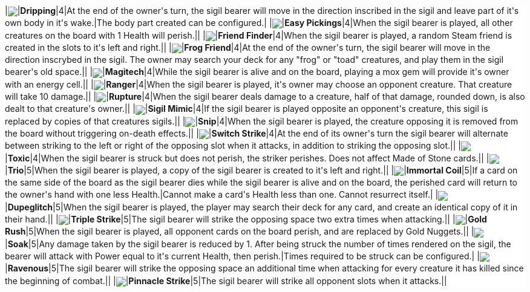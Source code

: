 |<img align="center" src="https://raw.githubusercontent.com/Nevernamed22/NevernamedsSigils/master/NevernamedsSigils/Resources/Sigils/dripping.png">|**Dripping**|4|At the end of the owner's turn, the sigil bearer will move in the direction inscribed in the sigil and leave part of it's own body in it's wake.|The body part created can be configured.|
|<img align="center" src="https://raw.githubusercontent.com/Nevernamed22/NevernamedsSigils/master/NevernamedsSigils/Resources/Sigils/easypickings.png">|**Easy Pickings**|4|When the sigil bearer is played, all other creatures on the board with 1 Health will perish.||
|<img align="center" src="https://raw.githubusercontent.com/Nevernamed22/NevernamedsSigils/master/NevernamedsSigils/Resources/Sigils/friendfinder.png">|**Friend Finder**|4|When the sigil bearer is played, a random Steam friend is created in the slots to it's left and right.||
|<img align="center" src="https://raw.githubusercontent.com/Nevernamed22/NevernamedsSigils/master/NevernamedsSigils/Resources/Sigils/frogfriend.png">|**Frog Friend**|4|At the end of the owner's turn, the sigil bearer will move in the direction inscrybed in the sigil. The owner may search your deck for any "frog" or "toad" creatures, and play them in the sigil bearer's old space.||
|<img align="center" src="https://raw.githubusercontent.com/Nevernamed22/NevernamedsSigils/master/NevernamedsSigils/Resources/Sigils/magitech.png">|**Magitech**|4|While the sigil bearer is alive and on the board, playing a mox gem will provide it's owner with an energy cell.||
|<img align="center" src="https://raw.githubusercontent.com/Nevernamed22/NevernamedsSigils/master/NevernamedsSigils/Resources/Sigils/rupture.png">|**Ranger**|4|When the sigil bearer is played, it's owner may choose an opponent creature. That creature will take 10 damage.||
|<img align="center" src="https://raw.githubusercontent.com/Nevernamed22/NevernamedsSigils/master/NevernamedsSigils/Resources/Sigils/ranger.png">|**Rupture**|4|When the sigil bearer deals damage to a creature, half of that damage, rounded down, is also dealt to that creature's owner.||
|<img align="center" src="https://raw.githubusercontent.com/Nevernamed22/NevernamedsSigils/master/NevernamedsSigils/Resources/Sigils/sigilmimic.png">|**Sigil Mimic**|4|If the sigil bearer is played opposite an opponent's creature, this sigil is replaced by copies of that creatures sigils.||
|<img align="center" src="https://raw.githubusercontent.com/Nevernamed22/NevernamedsSigils/master/NevernamedsSigils/Resources/Sigils/snip.png">|**Snip**|4|When the sigil bearer is played, the creature opposing it is removed from the board without triggering on-death effects.||
|<img align="center" src="https://raw.githubusercontent.com/Nevernamed22/NevernamedsSigils/master/NevernamedsSigils/Resources/Sigils/switchstrike.png">|**Switch Strike**|4|At the end of its owner's turn the sigil bearer will alternate between striking to the left or right of the opposing slot when it attacks, in addition to striking the opposing slot.||
|<img align="center" src="https://raw.githubusercontent.com/Nevernamed22/NevernamedsSigils/master/NevernamedsSigils/Resources/Sigils/toxic.png">|**Toxic**|4|When the sigil bearer is struck but does not perish, the striker perishes. Does not affect Made of Stone cards.||
|<img align="center" src="https://raw.githubusercontent.com/Nevernamed22/NevernamedsSigils/master/NevernamedsSigils/Resources/Sigils/trio.png">|**Trio**|5|When the sigil bearer is played, a copy of the sigil bearer is created to it's left and right.||
|<img align="center" src="https://raw.githubusercontent.com/Nevernamed22/NevernamedsSigils/master/NevernamedsSigils/Resources/Sigils/immortalcoil.png">|**Immortal Coil**|5|If a card on the same side of the board as the sigil bearer dies while the sigil bearer is alive and on the board, the perished card will return to the owner's hand with one less Health.|Cannot make a card's Health less than one. Cannot resurrect itself.|
|<img align="center" src="https://raw.githubusercontent.com/Nevernamed22/NevernamedsSigils/master/NevernamedsSigils/Resources/Sigils/dupeglitch.png">|**Dupeglitch**|5|When the sigil bearer is played, the player may search their deck for any card, and create an identical copy of it in their hand.||
|<img align="center" src="https://raw.githubusercontent.com/Nevernamed22/NevernamedsSigils/master/NevernamedsSigils/Resources/Sigils/triplestrike.png">|**Triple Strike**|5|The sigil bearer will strike the opposing space two extra times when attacking.||
|<img align="center" src="https://raw.githubusercontent.com/Nevernamed22/NevernamedsSigils/master/NevernamedsSigils/Resources/Sigils/goldrush.png">|**Gold Rush**|5|When the sigil bearer is played, all opponent cards on the board perish, and are replaced by Gold Nuggets.||
|<img align="center" src="https://raw.githubusercontent.com/Nevernamed22/NevernamedsSigils/master/NevernamedsSigils/Resources/Sigils/soak.png">|**Soak**|5|Any damage taken by the sigil bearer is reduced by 1. After being struck the number of times rendered on the sigil, the bearer will attack with Power equal to it's current Health, then perish.|Times required to be struck can be configured.|
|<img align="center" src="https://raw.githubusercontent.com/Nevernamed22/NevernamedsSigils/master/NevernamedsSigils/Resources/Sigils/ravenous.png">|**Ravenous**|5|The sigil bearer will strike the opposing space an additional time when attacking for every creature it has killed since the beginning of combat.||
|<img align="center" src="https://raw.githubusercontent.com/Nevernamed22/NevernamedsSigils/master/NevernamedsSigils/Resources/Sigils/pinnaclestrike.png">|**Pinnacle Strike**|5|The sigil bearer will strike all opponent slots when it attacks.||
